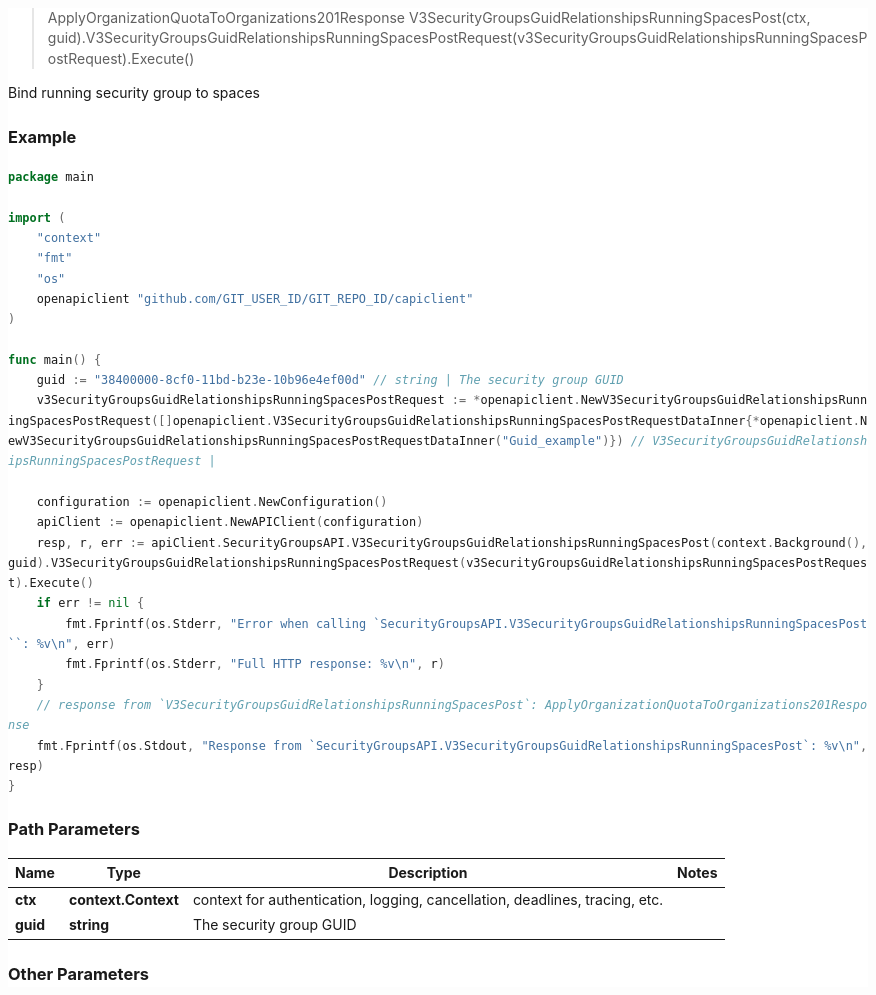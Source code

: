 > ApplyOrganizationQuotaToOrganizations201Response V3SecurityGroupsGuidRelationshipsRunningSpacesPost(ctx, guid).V3SecurityGroupsGuidRelationshipsRunningSpacesPostRequest(v3SecurityGroupsGuidRelationshipsRunningSpacesPostRequest).Execute()

Bind running security group to spaces



### Example

```go
package main

import (
	"context"
	"fmt"
	"os"
	openapiclient "github.com/GIT_USER_ID/GIT_REPO_ID/capiclient"
)

func main() {
	guid := "38400000-8cf0-11bd-b23e-10b96e4ef00d" // string | The security group GUID
	v3SecurityGroupsGuidRelationshipsRunningSpacesPostRequest := *openapiclient.NewV3SecurityGroupsGuidRelationshipsRunningSpacesPostRequest([]openapiclient.V3SecurityGroupsGuidRelationshipsRunningSpacesPostRequestDataInner{*openapiclient.NewV3SecurityGroupsGuidRelationshipsRunningSpacesPostRequestDataInner("Guid_example")}) // V3SecurityGroupsGuidRelationshipsRunningSpacesPostRequest | 

	configuration := openapiclient.NewConfiguration()
	apiClient := openapiclient.NewAPIClient(configuration)
	resp, r, err := apiClient.SecurityGroupsAPI.V3SecurityGroupsGuidRelationshipsRunningSpacesPost(context.Background(), guid).V3SecurityGroupsGuidRelationshipsRunningSpacesPostRequest(v3SecurityGroupsGuidRelationshipsRunningSpacesPostRequest).Execute()
	if err != nil {
		fmt.Fprintf(os.Stderr, "Error when calling `SecurityGroupsAPI.V3SecurityGroupsGuidRelationshipsRunningSpacesPost``: %v\n", err)
		fmt.Fprintf(os.Stderr, "Full HTTP response: %v\n", r)
	}
	// response from `V3SecurityGroupsGuidRelationshipsRunningSpacesPost`: ApplyOrganizationQuotaToOrganizations201Response
	fmt.Fprintf(os.Stdout, "Response from `SecurityGroupsAPI.V3SecurityGroupsGuidRelationshipsRunningSpacesPost`: %v\n", resp)
}
```

### Path Parameters


Name | Type | Description  | Notes
------------- | ------------- | ------------- | -------------
**ctx** | **context.Context** | context for authentication, logging, cancellation, deadlines, tracing, etc.
**guid** | **string** | The security group GUID | 

### Other Parameters
